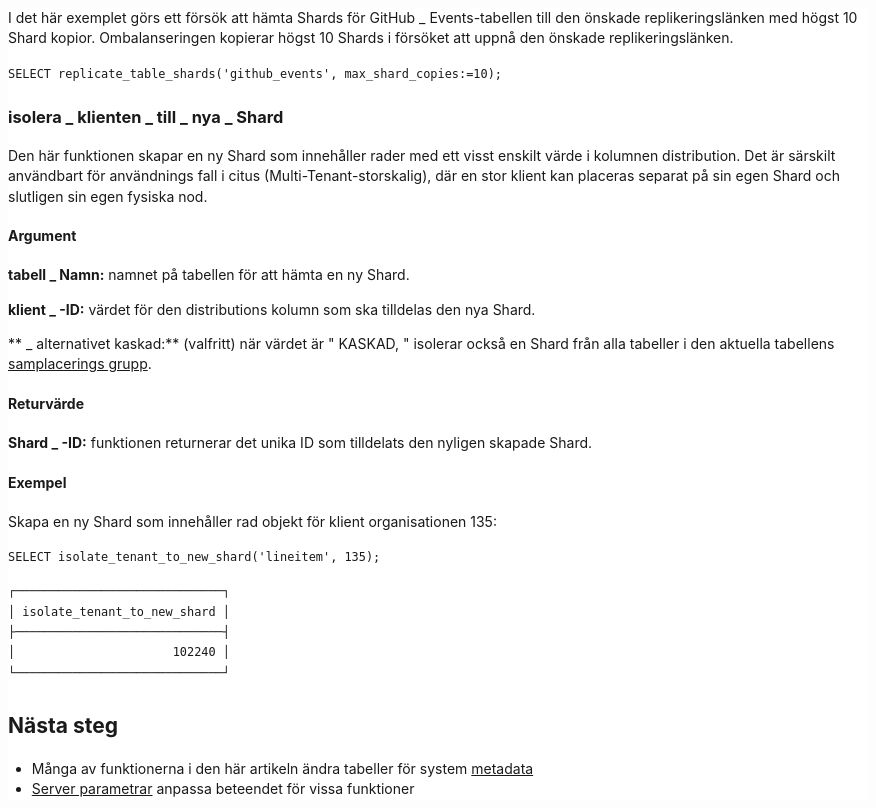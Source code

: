 I det här exemplet görs ett försök att hämta Shards för GitHub \_ Events-tabellen till den önskade replikeringslänken med högst 10 Shard kopior. Ombalanseringen kopierar högst 10 Shards i försöket att uppnå den önskade replikeringslänken.

```postgresql
SELECT replicate_table_shards('github_events', max_shard_copies:=10);
```

### <a name="isolate_tenant_to_new_shard"></a>isolera \_ klienten \_ till \_ nya \_ Shard

Den här funktionen skapar en ny Shard som innehåller rader med ett visst enskilt värde i kolumnen distribution. Det är särskilt användbart för användnings fall i citus (Multi-Tenant-storskalig), där en stor klient kan placeras separat på sin egen Shard och slutligen sin egen fysiska nod.

#### <a name="arguments"></a>Argument

**tabell \_ Namn:** namnet på tabellen för att hämta en ny Shard.

**klient \_ -ID:** värdet för den distributions kolumn som ska tilldelas den nya Shard.

** \_ alternativet kaskad:** (valfritt) när värdet är \" KASKAD, \" isolerar också en Shard från alla tabeller i den aktuella tabellens [samplacerings grupp](concepts-hyperscale-colocation.md).

#### <a name="return-value"></a>Returvärde

**Shard \_ -ID:** funktionen returnerar det unika ID som tilldelats den nyligen skapade Shard.

#### <a name="examples"></a>Exempel

Skapa en ny Shard som innehåller rad objekt för klient organisationen 135:

```postgresql
SELECT isolate_tenant_to_new_shard('lineitem', 135);
```

```
┌─────────────────────────────┐
│ isolate_tenant_to_new_shard │
├─────────────────────────────┤
│                      102240 │
└─────────────────────────────┘
```

## <a name="next-steps"></a>Nästa steg

* Många av funktionerna i den här artikeln ändra tabeller för system [metadata](reference-hyperscale-metadata.md)
* [Server parametrar](reference-hyperscale-parameters.md) anpassa beteendet för vissa funktioner
